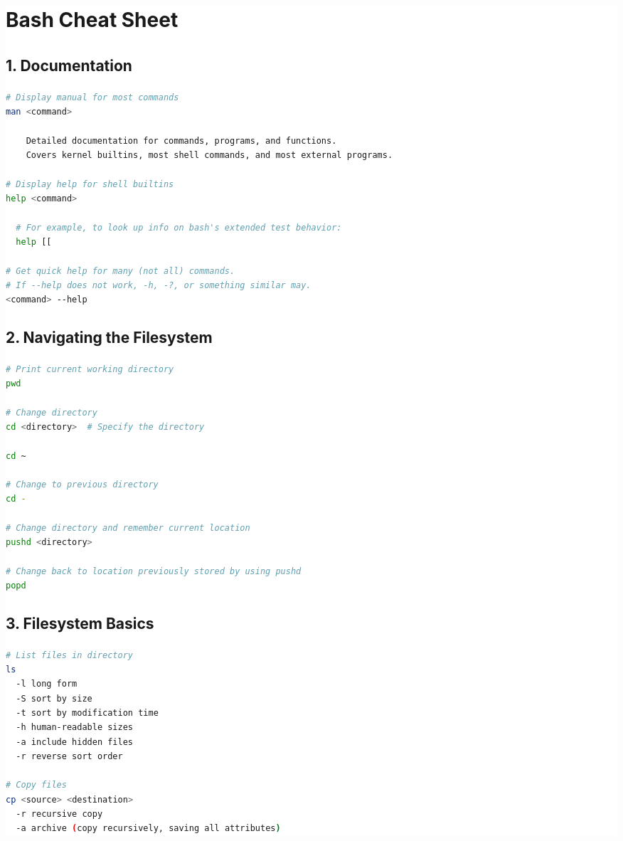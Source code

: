 # Bash Cheat Sheet

## 1. Documentation

```bash
# Display manual for most commands
man <command>

    Detailed documentation for commands, programs, and functions. 
    Covers kernel builtins, most shell commands, and most external programs.

# Display help for shell builtins
help <command>

  # For example, to look up info on bash's extended test behavior:
  help [[

# Get quick help for many (not all) commands.
# If --help does not work, -h, -?, or something similar may.
<command> --help

```

## 2. Navigating the Filesystem

```bash
# Print current working directory
pwd

# Change directory
cd <directory>  # Specify the directory

cd ~

# Change to previous directory
cd -

# Change directory and remember current location
pushd <directory>

# Change back to location previously stored by using pushd
popd

```

## 3. Filesystem Basics

```bash
# List files in directory
ls
  -l long form
  -S sort by size
  -t sort by modification time
  -h human-readable sizes
  -a include hidden files
  -r reverse sort order

# Copy files
cp <source> <destination>
  -r recursive copy
  -a archive (copy recursively, saving all attributes)

```